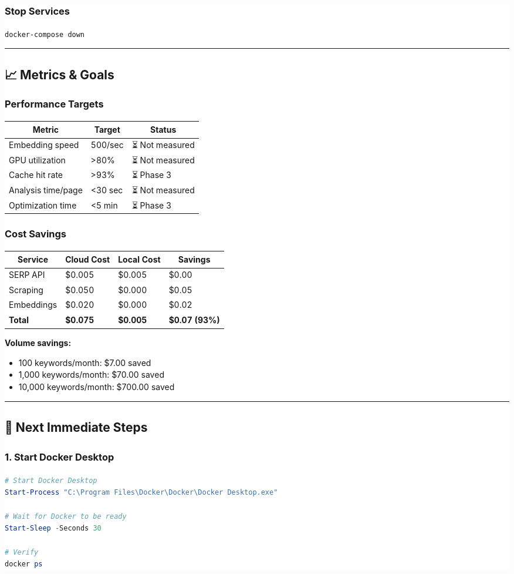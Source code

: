 ### Stop Services
```powershell
docker-compose down
```

---

## 📈 Metrics & Goals

### Performance Targets

| Metric | Target | Status |
|--------|--------|--------|
| Embedding speed | 500/sec | ⏳ Not measured |
| GPU utilization | >80% | ⏳ Not measured |
| Cache hit rate | >93% | ⏳ Phase 3 |
| Analysis time/page | <30 sec | ⏳ Not measured |
| Optimization time | <5 min | ⏳ Phase 3 |

### Cost Savings

| Service | Cloud Cost | Local Cost | Savings |
|---------|------------|------------|---------|
| SERP API | $0.005 | $0.005 | $0.00 |
| Scraping | $0.050 | $0.000 | $0.05 |
| Embeddings | $0.020 | $0.000 | $0.02 |
| **Total** | **$0.075** | **$0.005** | **$0.07 (93%)** |

**Volume savings:**
- 100 keywords/month: $7.00 saved
- 1,000 keywords/month: $70.00 saved
- 10,000 keywords/month: $700.00 saved

---

## 🎯 Next Immediate Steps

### 1. Start Docker Desktop
```powershell
# Start Docker Desktop
Start-Process "C:\Program Files\Docker\Docker\Docker Desktop.exe"

# Wait for Docker to be ready
Start-Sleep -Seconds 30

# Verify
docker ps
```

